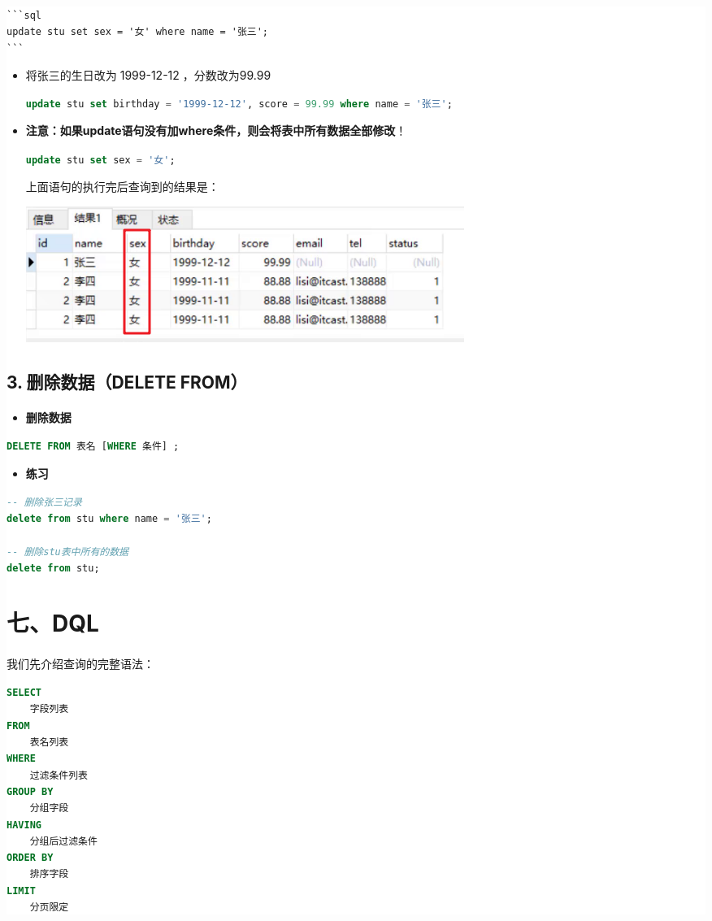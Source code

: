     ```sql
    update stu set sex = '女' where name = '张三';
    ```

  * 将张三的生日改为 1999-12-12 ，分数改为99.99

    ```sql
    update stu set birthday = '1999-12-12', score = 99.99 where name = '张三';
    ```

  * **注意：如果update语句没有加where条件，则会将表中所有数据全部修改**！

    ```sql
    update stu set sex = '女';
    ```

    上面语句的执行完后查询到的结果是：

    ![image-20210722204233305](assets/image-20210722204233305.png)



## 3. 删除数据（DELETE FROM）

* **删除数据**

```sql
DELETE FROM 表名 [WHERE 条件] ;
```

* **练习**

```sql
-- 删除张三记录
delete from stu where name = '张三';

-- 删除stu表中所有的数据
delete from stu;
```



# 七、DQL

我们先介绍查询的完整语法：

```sql
SELECT 
    字段列表
FROM 
    表名列表 
WHERE 
    过滤条件列表
GROUP BY
    分组字段
HAVING
    分组后过滤条件
ORDER BY
    排序字段
LIMIT
    分页限定
```